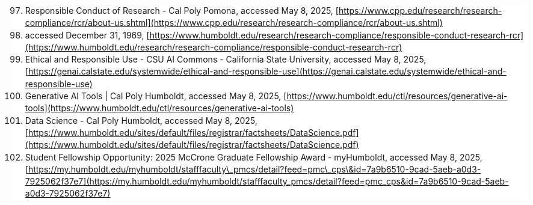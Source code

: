 97. Responsible Conduct of Research \- Cal Poly Pomona, accessed May 8, 2025, [https://www.cpp.edu/research/research-compliance/rcr/about-us.shtml](https://www.cpp.edu/research/research-compliance/rcr/about-us.shtml)  
98. accessed December 31, 1969, [https://www.humboldt.edu/research/research-compliance/responsible-conduct-research-rcr](https://www.humboldt.edu/research/research-compliance/responsible-conduct-research-rcr)  
99. Ethical and Responsible Use \- CSU AI Commons \- California State University, accessed May 8, 2025, [https://genai.calstate.edu/systemwide/ethical-and-responsible-use](https://genai.calstate.edu/systemwide/ethical-and-responsible-use)  
100. Generative AI Tools | Cal Poly Humboldt, accessed May 8, 2025, [https://www.humboldt.edu/ctl/resources/generative-ai-tools](https://www.humboldt.edu/ctl/resources/generative-ai-tools)  
101. Data Science \- Cal Poly Humboldt, accessed May 8, 2025, [https://www.humboldt.edu/sites/default/files/registrar/factsheets/DataScience.pdf](https://www.humboldt.edu/sites/default/files/registrar/factsheets/DataScience.pdf)  
102. Student Fellowship Opportunity: 2025 McCrone Graduate Fellowship Award \- myHumboldt, accessed May 8, 2025, [https://my.humboldt.edu/myhumboldt/stafffaculty\_pmcs/detail?feed=pmc\_cps\&id=7a9b6510-9cad-5aeb-a0d3-7925062f37e7](https://my.humboldt.edu/myhumboldt/stafffaculty_pmcs/detail?feed=pmc_cps&id=7a9b6510-9cad-5aeb-a0d3-7925062f37e7)